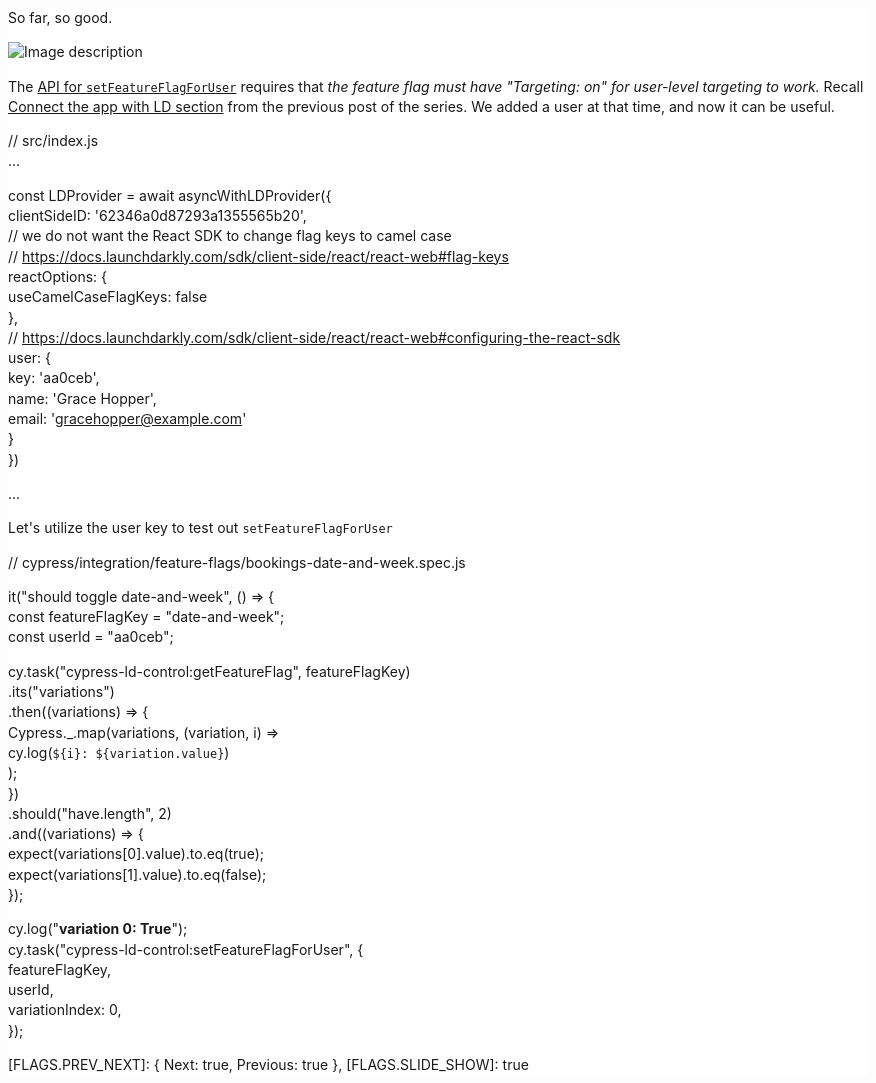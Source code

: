 So far, so good.

![Image description](https://dev-to-uploads.s3.amazonaws.com/uploads/articles/g072bxig0ng3vzxqr4hh.png)

The [API for `setFeatureFlagForUser`](https://github.com/bahmutov/cypress-ld-control#setfeatureflagforuser) requires that _the feature flag must have "Targeting: on" for user-level targeting to work._ Recall [Connect the app with LD section](#connect-the-app-with-ld) from the previous post of the series. We added a user at that time, and now it can be useful.

// src/index.js  
  ...  
  
  const LDProvider = await asyncWithLDProvider({  
    clientSideID: '62346a0d87293a1355565b20',  
    // we do not want the React SDK to change flag keys to camel case  
    // https://docs.launchdarkly.com/sdk/client-side/react/react-web#flag-keys  
    reactOptions: {  
      useCamelCaseFlagKeys: false  
    },  
    // https://docs.launchdarkly.com/sdk/client-side/react/react-web#configuring-the-react-sdk  
    user: {  
      key: 'aa0ceb',  
      name: 'Grace Hopper',  
      email: 'gracehopper@example.com'  
    }  
  })  
  
  ...

Let's utilize the user key to test out `setFeatureFlagForUser`

// cypress/integration/feature-flags/bookings-date-and-week.spec.js  
  
it("should toggle date-and-week", () => {  
  const featureFlagKey = "date-and-week";  
  const userId = "aa0ceb";  
  
  cy.task("cypress-ld-control:getFeatureFlag", featureFlagKey)  
    .its("variations")  
    .then((variations) => {  
      Cypress._.map(variations, (variation, i) =>  
        cy.log(`${i}: ${variation.value}`)  
      );  
    })  
    .should("have.length", 2)  
    .and((variations) => {  
      expect(variations[0].value).to.eq(true);  
      expect(variations[1].value).to.eq(false);  
    });  
  
  cy.log("**variation 0: True**");  
  cy.task("cypress-ld-control:setFeatureFlagForUser", {  
    featureFlagKey,  
    userId,  
    variationIndex: 0,  
  });  
  

  [FLAGS.PREV_NEXT]: { Next: true, Previous: true },
  [FLAGS.SLIDE_SHOW]: true